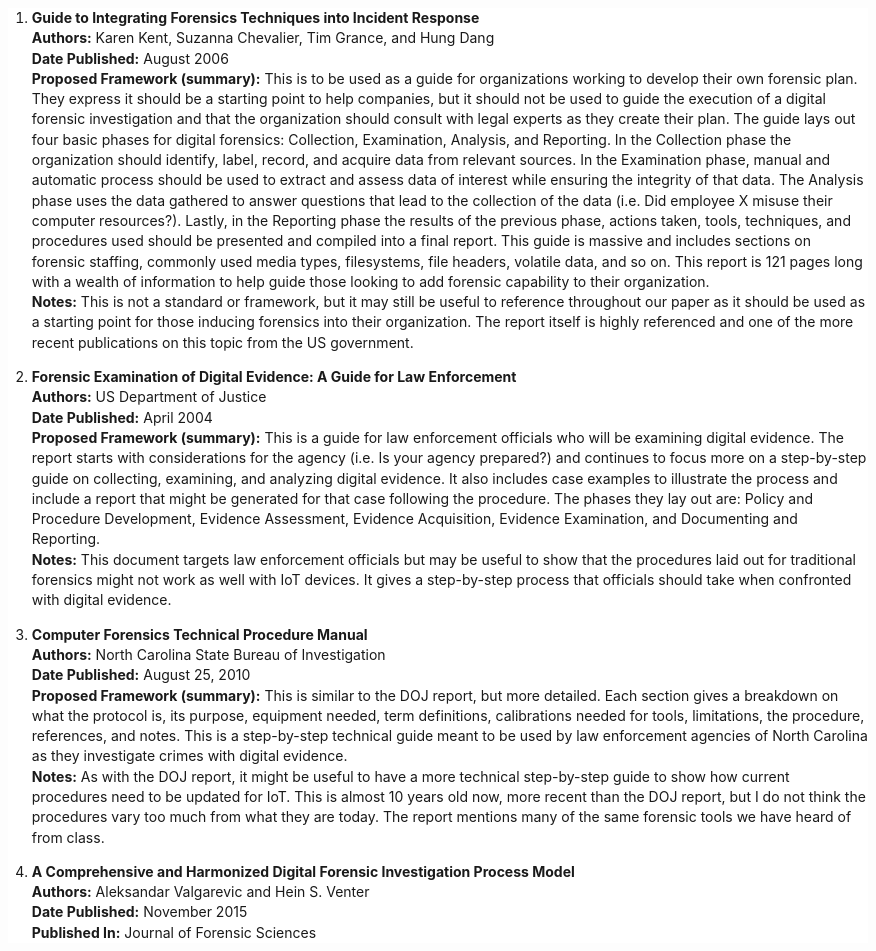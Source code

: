 1. **Guide to Integrating Forensics Techniques into Incident Response**  
**Authors:** Karen Kent, Suzanna Chevalier, Tim Grance, and Hung Dang  
**Date Published:** August 2006  
**Proposed Framework (summary):** This is to be used as a guide for organizations working to develop their own forensic plan. They express it should be a starting point to help companies, but it should not be used to guide the execution of a digital forensic investigation and that the organization should consult with legal experts as they create their plan. The guide lays out four basic phases for digital forensics: Collection, Examination, Analysis, and Reporting. In the Collection phase the organization should identify, label, record, and acquire data from relevant sources. In the Examination phase, manual and automatic process should be used to extract and assess data of interest while ensuring the integrity of that data. The Analysis phase uses the data gathered to answer questions that lead to the collection of the data (i.e. Did employee X misuse their computer resources?). Lastly, in the Reporting phase the results of the previous phase, actions taken, tools, techniques, and procedures used should be presented and compiled into a final report. This guide is massive and includes sections on forensic staffing, commonly used media types, filesystems, file headers, volatile data, and so on. This report is 121 pages long with a wealth of information to help guide those looking to add forensic capability to their organization.   
**Notes:** This is not a standard or framework, but it may still be useful to reference throughout our paper as it should be used as a starting point for those inducing forensics into their organization. The report itself is highly referenced and one of the more recent publications on this topic from the US government.   

1. **Forensic Examination of Digital Evidence: A Guide for Law Enforcement**  
**Authors:** US Department of Justice  
**Date Published:** April 2004    
**Proposed Framework (summary):** This is a guide for law enforcement officials who will be examining digital evidence. The report starts with considerations for the agency (i.e. Is your agency prepared?) and continues to focus more on a step-by-step guide on collecting, examining, and analyzing digital evidence. It also includes case examples to illustrate the process and include a report that might be generated for that case following the procedure. The phases they lay out are: Policy and Procedure Development, Evidence Assessment, Evidence Acquisition, Evidence Examination, and Documenting and Reporting.   
**Notes:** This document targets law enforcement officials but may be useful to show that the procedures laid out for traditional forensics might not work as well with IoT devices. It gives a step-by-step process that officials should take when confronted with digital evidence.   

1. **Computer Forensics Technical Procedure Manual**  
**Authors:** North Carolina State Bureau of Investigation  
**Date Published:** August 25, 2010  
**Proposed Framework (summary):** This is similar to the DOJ report, but more detailed. Each section gives a breakdown on what the protocol is, its purpose, equipment needed, term definitions, calibrations needed for tools, limitations, the procedure, references, and notes. This is a step-by-step technical guide meant to be used by law enforcement agencies of North Carolina as they investigate crimes with digital evidence.   
**Notes:** As with the DOJ report, it might be useful to have a more technical step-by-step guide to show how current procedures need to be updated for IoT. This is almost 10 years old now, more recent than the DOJ report, but I do not think the procedures vary too much from what they are today. The report mentions many of the same forensic tools we have heard of from class.   

1. **A Comprehensive and Harmonized Digital Forensic Investigation Process Model**  
**Authors:** Aleksandar Valgarevic and Hein S. Venter  
**Date Published:** November 2015  
**Published In:** Journal of Forensic Sciences  